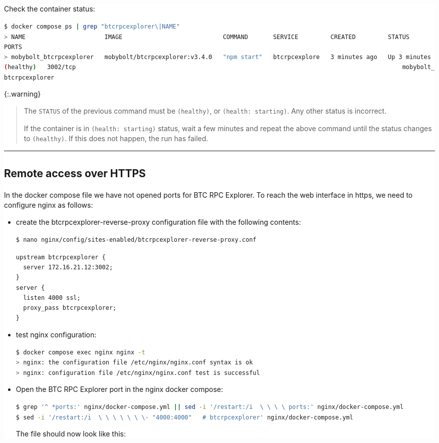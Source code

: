 Check the container status:

```sh
$ docker compose ps | grep "btcrpcexplorer\|NAME"
> NAME                      IMAGE                            COMMAND       SERVICE         CREATED         STATUS                   PORTS
> mobybolt_btcrpcexplorer   mobybolt/btcrpcexplorer:v3.4.0   "npm start"   btcrpcexplore   3 minutes ago   Up 3 minutes (healthy)   3002/tcp                                                                                           mobybolt_btcrpcexplorer
```

{:.warning}
>The `STATUS` of the previous command must be `(healthy)`, or `(health: starting)`. Any other status is incorrect.
>
>If the container is in `(health: starting)` status, wait a few minutes and repeat the above command until the status changes to `(healthy)`. If this does not happen, the run has failed.

---

## Remote access over HTTPS

In the docker compose file we have not opened ports for BTC RPC Explorer. To reach the web interface in https, we need to configure nginx as follows:

- create the btcrpcexplorer-reverse-proxy configuration file with the following contents:

  ```sh
  $ nano nginx/config/sites-enabled/btcrpcexplorer-reverse-proxy.conf
  ```

  ```nginx
  upstream btcrpcexplorer {
    server 172.16.21.12:3002;
  }
  server {
    listen 4000 ssl;
    proxy_pass btcrpcexplorer;
  }
  ```

- test nginx configuration:

  ```sh
  $ docker compose exec nginx nginx -t
  > nginx: the configuration file /etc/nginx/nginx.conf syntax is ok
  > nginx: configuration file /etc/nginx/nginx.conf test is successful
  ```

- Open the BTC RPC Explorer port in the nginx docker compose:

  ```sh
  $ grep '^ *ports:' nginx/docker-compose.yml || sed -i '/restart:/i  \ \ \ \ ports:' nginx/docker-compose.yml
  $ sed -i '/restart:/i  \ \ \ \ \ \ \- "4000:4000"   # btcrpcexplorer' nginx/docker-compose.yml
  ```
  
  The file should now look like this:

